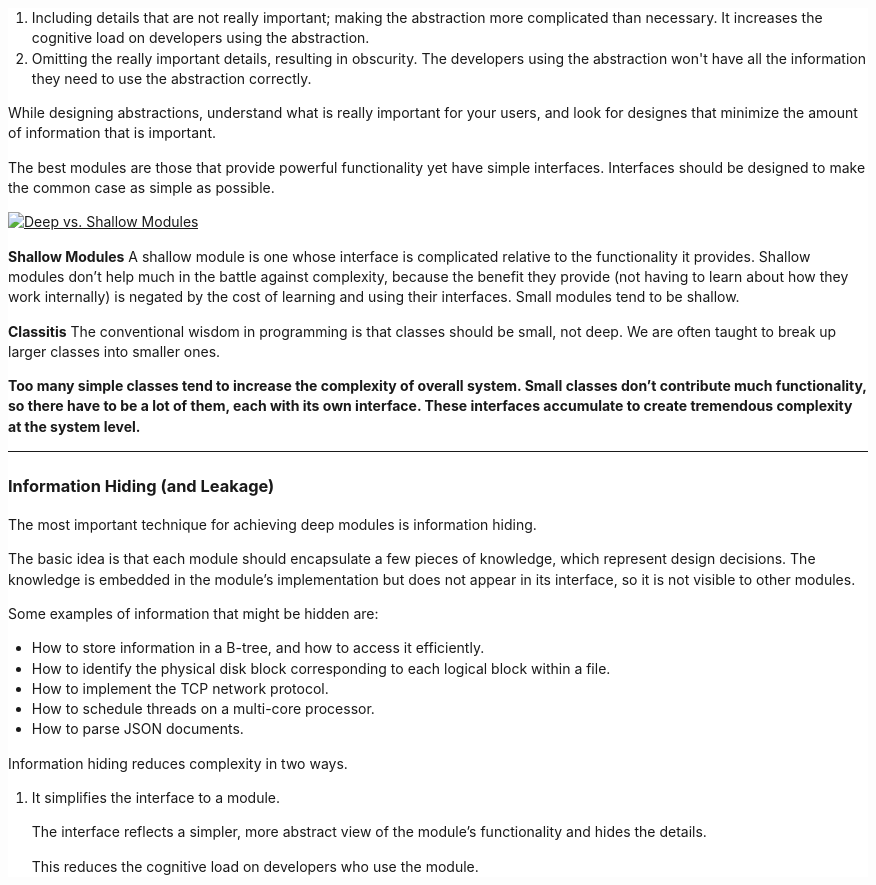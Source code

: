 1. Including details that are not really important; making the abstraction more complicated than necessary. It increases the cognitive load on developers using the abstraction. 
2. Omitting the really important details, resulting in obscurity. The developers using the abstraction won't have all the information they need to use the abstraction correctly. 

While designing abstractions, understand what is really important for your users, and look for designes that minimize the amount of information that is important.

The best modules are those that provide powerful functionality yet have simple interfaces. Interfaces should be designed to make the common case as simple as possible.

<div class="random centered">
  <a target="_blank" href="{{site.photos}}/deep_modules.jpg">
    <img src="{{site.photos}}/deep_modules.jpg" alt="Deep vs. Shallow Modules">
  </a>
</div>

**Shallow Modules**
A shallow module is one whose interface is complicated relative to the functionality it provides. Shallow modules don’t help much in the battle against complexity, because the benefit they provide (not having to learn about how they work internally) is negated by the cost of learning and using their interfaces. Small modules tend to be shallow.

**Classitis**
The conventional wisdom in programming is that classes should be small, not deep. We are often taught to break up larger classes into smaller ones.

**Too many simple classes tend to increase the complexity of overall system. Small classes don’t contribute much functionality, so there have to be a lot of them, each with its own interface. These interfaces accumulate to create tremendous complexity at the system level.**

---

### Information Hiding (and Leakage)

The most important technique for achieving deep modules is information hiding. 

The basic idea is that each module should encapsulate a few pieces of knowledge, which represent design decisions. The knowledge is embedded in the module’s implementation but does not appear in its interface, so it is not visible to other modules.

Some examples of information that might be hidden are: 

- How to store information in a B-tree, and how to access it efficiently. 
- How to identify the physical disk block corresponding to each logical block within a file. 
- How to implement the TCP network protocol. 
- How to schedule threads on a multi-core processor. 
- How to parse JSON documents.

Information hiding reduces complexity in two ways. 

1. It simplifies the interface to a module. 

   The interface reflects a simpler, more abstract view of the module’s functionality and hides the details.

   This reduces the cognitive load on developers who use the module.
